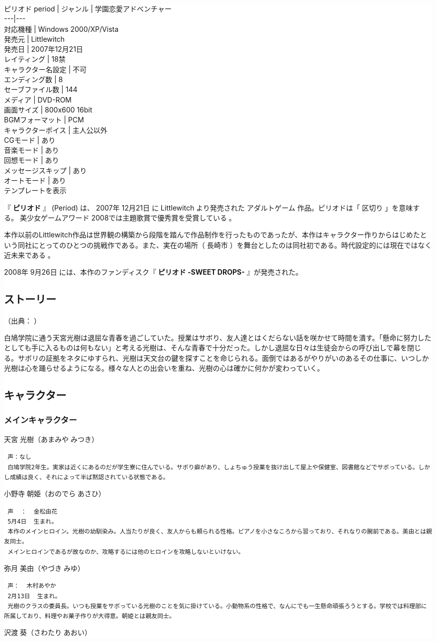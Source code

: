 ピリオド  period  |  ジャンル  |  学園恋愛アドベンチャー   
---|---  
対応機種  |  Windows 2000/XP/Vista   
発売元  |  Littlewitch   
発売日  |  2007年12月21日   
レイティング  |  18禁   
キャラクター名設定  |  不可   
エンディング数  |  8   
セーブファイル数  |  144   
メディア  |  DVD-ROM   
画面サイズ  |  800x600 16bit   
BGMフォーマット  |  PCM   
キャラクターボイス  |  主人公以外   
CGモード  |  あり   
音楽モード  |  あり   
回想モード  |  あり   
メッセージスキップ  |  あり   
オートモード  |  あり   
テンプレートを表示  
  
『 **ピリオド** 』 (Period) は、  2007年  12月21日  に  Littlewitch  より発売された  アダルトゲーム
作品。ピリオドは「  区切り  」を意味する。  美少女ゲームアワード  2008では主題歌賞で優秀賞を受賞している    。

本作以前のLittlewitch作品は世界観の構築から段階を踏んで作品制作を行ったものであったが、本作はキャラクター作りからはじめたという同社にとってのひとつの挑戦作である。また、実在の場所（
長崎市  ）を舞台としたのは同社初である。時代設定的には現在ではなく近未来である    。

2008年  9月26日  には、本作のファンディスク『 **ピリオド -SWEET DROPS-** 』が発売された。

##  ストーリー  

（出典：      ）

白鳩学院に通う天宮光樹は退屈な青春を過ごしていた。授業はサボり、友人達とはくだらない話を咲かせて時間を潰す。「懸命に努力したとしても手に入るものは何もない」と考える光樹は、そんな青春で十分だった。しかし退屈な日々は生徒会からの呼び出しで幕を閉じる。サボリの証拠をネタにゆすられ、光樹は天文台の鍵を探すことを命じられる。面倒ではあるがやりがいのあるその仕事に、いつしか光樹は心を踊らせるようになる。様々な人との出会いを重ね、光樹の心は確かに何かが変わっていく。

##  キャラクター  

###  メインキャラクター  

天宮 光樹（あまみや みつき）

     声：なし 
     白鳩学院2年生。実家は近くにあるのだが学生寮に住んでいる。サボり癖があり、しょちゅう授業を抜け出して屋上や保健室、図書館などでサボっている。しかし成績は良く、それによって半ば黙認されている状態である。 
小野寺 朝姫（おのでら あさひ）

     声  ：  金松由花 
     5月4日  生まれ。 
     本作のメインヒロイン。光樹の幼馴染み。人当たりが良く、友人からも頼られる性格。ピアノを小さなころから習っており、それなりの腕前である。美由とは親友同士。 
     メインヒロインであるが故なのか、攻略するには他のヒロインを攻略しないといけない。 
弥月 美由（やづき みゆ）

     声：  木村あやか 
     2月13日  生まれ。 
     光樹のクラスの委員長。いつも授業をサボっている光樹のことを気に掛けている。小動物系の性格で、なんにでも一生懸命頑張ろうとする。学校では料理部に所属しており、料理やお菓子作りが大得意。朝姫とは親友同士。 
沢渡 葵（さわたり あおい）
